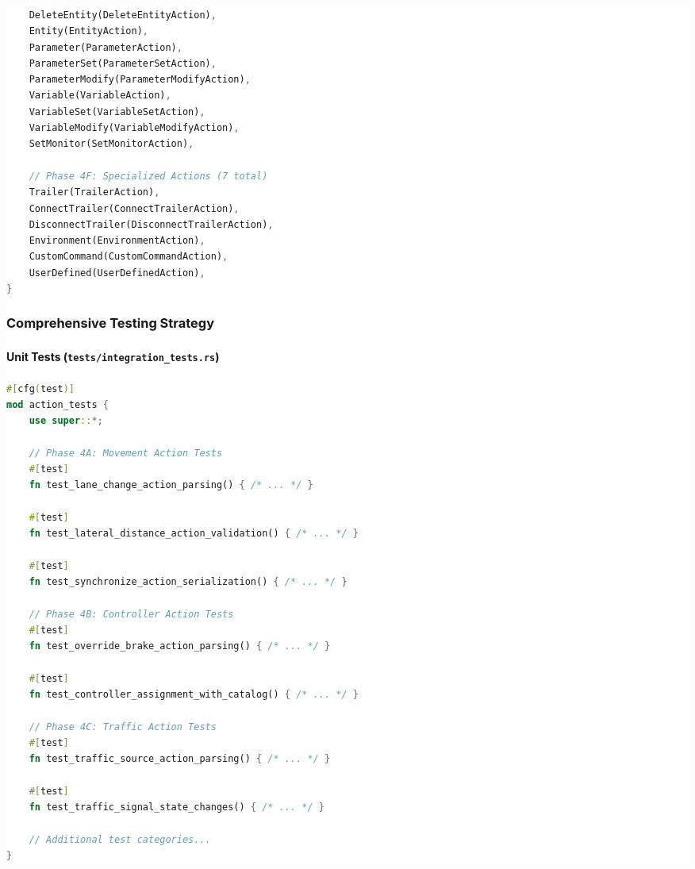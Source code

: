 ```rust
    DeleteEntity(DeleteEntityAction),
    Entity(EntityAction),
    Parameter(ParameterAction),
    ParameterSet(ParameterSetAction),
    ParameterModify(ParameterModifyAction),
    Variable(VariableAction),
    VariableSet(VariableSetAction),
    VariableModify(VariableModifyAction),
    SetMonitor(SetMonitorAction),
    
    // Phase 4F: Specialized Actions (7 total)
    Trailer(TrailerAction),
    ConnectTrailer(ConnectTrailerAction),
    DisconnectTrailer(DisconnectTrailerAction),
    Environment(EnvironmentAction),
    CustomCommand(CustomCommandAction),
    UserDefined(UserDefinedAction),
}
```

### **Comprehensive Testing Strategy**

#### **Unit Tests** (`tests/integration_tests.rs`)
```rust
#[cfg(test)]
mod action_tests {
    use super::*;
    
    // Phase 4A: Movement Action Tests
    #[test]
    fn test_lane_change_action_parsing() { /* ... */ }
    
    #[test]
    fn test_lateral_distance_action_validation() { /* ... */ }
    
    #[test]
    fn test_synchronize_action_serialization() { /* ... */ }
    
    // Phase 4B: Controller Action Tests
    #[test]
    fn test_override_brake_action_parsing() { /* ... */ }
    
    #[test] 
    fn test_controller_assignment_with_catalog() { /* ... */ }
    
    // Phase 4C: Traffic Action Tests
    #[test]
    fn test_traffic_source_action_parsing() { /* ... */ }
    
    #[test]
    fn test_traffic_signal_state_changes() { /* ... */ }
    
    // Additional test categories...
}
```
